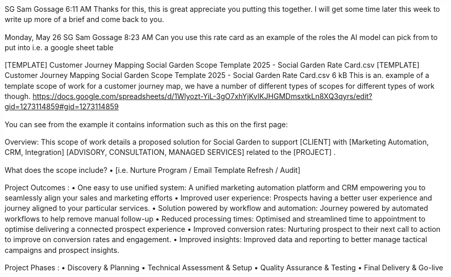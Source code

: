 SG
Sam Gossage
6:11 AM
Thanks for this, this is great appreciate you putting this together. I will get some time later this week to write up more of a brief and come back to you.

Monday, May 26
SG
Sam Gossage
8:23 AM
Can you use this rate card as an example of the roles the AI model can pick from to put into i.e. a google sheet table

[TEMPLATE] Customer Journey Mapping Social Garden Scope Template 2025 - Social Garden Rate Card.csv 
[TEMPLATE] Customer Journey Mapping Social Garden Scope Template 2025 - Social Garden Rate Card.csv
6 kB
This is an. example of a template scope of work for a customer journey map, we have a number of different types of scopes for different types of work though. https://docs.google.com/spreadsheets/d/1Wlyozt-YiL-3gO7xhYjKvlKJHGMDmsxtkLn8XQ3qyrs/edit?gid=1273114859#gid=1273114859

You can see from the example it contains information such as this on the first page:



Overview:
This scope of work details a proposed solution for Social Garden to support [CLIENT] with [Marketing Automation, CRM, Integration] [ADVISORY, CONSULTATION, MANAGED SERVICES] related to the [PROJECT] .



What does the scope include?
• [i.e. Nurture Program / Email Template Refresh / Audit]



Project Outcomes :
• One easy to use unified system: A unified marketing automation platform and CRM empowering you to seamlessly align your sales and marketing efforts
• Improved user experience: Prospects having a better user experience and journey aligned to your particular services.
• Solution powered by workflow and automation: Journey powered by automated workflows to help remove manual follow-up
• Reduced processing times: Optimised and streamlined time to appointment to optimise delivering a connected prospect experience
• Improved conversion rates: Nurturing prospect to their next call to action to improve on conversion rates and engagement.
• Improved insights: Improved data and reporting to better manage tactical campaigns and prospect insights.



Project Phases :
• Discovery & Planning
• Technical Assessment & Setup
• Quality Assurance & Testing
• Final Delivery & Go-live
